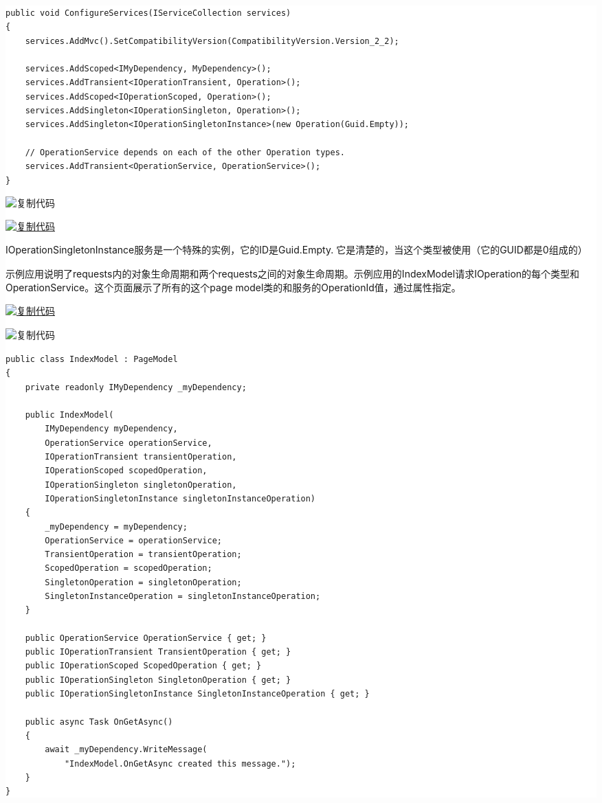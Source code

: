 ```
public void ConfigureServices(IServiceCollection services)
{
    services.AddMvc().SetCompatibilityVersion(CompatibilityVersion.Version_2_2);

    services.AddScoped<IMyDependency, MyDependency>();
    services.AddTransient<IOperationTransient, Operation>();
    services.AddScoped<IOperationScoped, Operation>();
    services.AddSingleton<IOperationSingleton, Operation>();
    services.AddSingleton<IOperationSingletonInstance>(new Operation(Guid.Empty));

    // OperationService depends on each of the other Operation types.
    services.AddTransient<OperationService, OperationService>();
}
```

![复制代码](https://common.cnblogs.com/images/copycode.gif)

[![复制代码](https://common.cnblogs.com/images/copycode.gif)](javascript:void(0);)

IOperationSingletonInstance服务是一个特殊的实例，它的ID是Guid.Empty. 它是清楚的，当这个类型被使用（它的GUID都是0组成的）

示例应用说明了requests内的对象生命周期和两个requests之间的对象生命周期。示例应用的IndexModel请求IOperation的每个类型和OperationService。这个页面展示了所有的这个page model类的和服务的OperationId值，通过属性指定。

[![复制代码](https://common.cnblogs.com/images/copycode.gif)](javascript:void(0);)

![复制代码](https://common.cnblogs.com/images/copycode.gif)

```
public class IndexModel : PageModel
{
    private readonly IMyDependency _myDependency;

    public IndexModel(
        IMyDependency myDependency, 
        OperationService operationService,
        IOperationTransient transientOperation,
        IOperationScoped scopedOperation,
        IOperationSingleton singletonOperation,
        IOperationSingletonInstance singletonInstanceOperation)
    {
        _myDependency = myDependency;
        OperationService = operationService;
        TransientOperation = transientOperation;
        ScopedOperation = scopedOperation;
        SingletonOperation = singletonOperation;
        SingletonInstanceOperation = singletonInstanceOperation;
    }

    public OperationService OperationService { get; }
    public IOperationTransient TransientOperation { get; }
    public IOperationScoped ScopedOperation { get; }
    public IOperationSingleton SingletonOperation { get; }
    public IOperationSingletonInstance SingletonInstanceOperation { get; }

    public async Task OnGetAsync()
    {
        await _myDependency.WriteMessage(
            "IndexModel.OnGetAsync created this message.");
    }
}
```
